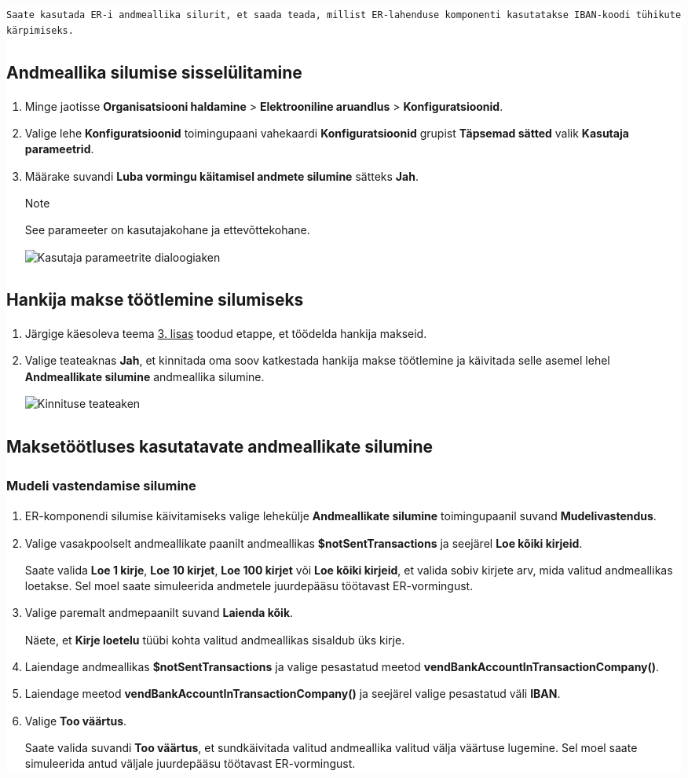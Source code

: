     Saate kasutada ER-i andmeallika silurit, et saada teada, millist ER-lahenduse komponenti kasutatakse IBAN-koodi tühikute kärpimiseks.

## <a name="turn-on-data-source-debugging"></a>Andmeallika silumise sisselülitamine

1. Minge jaotisse **Organisatsiooni haldamine** \> **Elektrooniline aruandlus** \> **Konfiguratsioonid**.
2. Valige lehe **Konfiguratsioonid** toimingupaani vahekaardi **Konfiguratsioonid** grupist **Täpsemad sätted** valik **Kasutaja parameetrid**.
3. Määrake suvandi **Luba vormingu käitamisel andmete silumine** sätteks **Jah**.

    > [!NOTE]
    > See parameeter on kasutajakohane ja ettevõttekohane.

    ![Kasutaja parameetrite dialoogiaken](./media/er-data-debugger-user-parameters.png)

## <a name="process-a-vendor-payment-for-debugging"></a>Hankija makse töötlemine silumiseks

1. Järgige käesoleva teema [3. lisas](#appendix3) toodud etappe, et töödelda hankija makseid.
2. Valige teateaknas **Jah**, et kinnitada oma soov katkestada hankija makse töötlemine ja käivitada selle asemel lehel **Andmeallikate silumine** andmeallika silumine.

    ![Kinnituse teateaken](./media/er-data-debugger-start-debugging.png)

## <a name="debug-data-sources-that-are-used-in-payment-processing"></a>Maksetöötluses kasutatavate andmeallikate silumine

### <a name="debug-the-model-mapping"></a>Mudeli vastendamise silumine

1. ER-komponendi silumise käivitamiseks valige lehekülje **Andmeallikate silumine** toimingupaanil suvand **Mudelivastendus**.
2. Valige vasakpoolselt andmeallikate paanilt andmeallikas **\$notSentTransactions** ja seejärel **Loe kõiki kirjeid**.

    Saate valida **Loe 1 kirje**, **Loe 10 kirjet**, **Loe 100 kirjet** või **Loe kõiki kirjeid**, et valida sobiv kirjete arv, mida valitud andmeallikas loetakse. Sel moel saate simuleerida andmetele juurdepääsu töötavast ER-vormingust.

3. Valige paremalt andmepaanilt suvand **Laienda kõik**.

    Näete, et **Kirje loetelu** tüübi kohta valitud andmeallikas sisaldub üks kirje.

4. Laiendage andmeallikas **\$notSentTransactions** ja valige pesastatud meetod **vendBankAccountInTransactionCompany()**.
5. Laiendage meetod **vendBankAccountInTransactionCompany()** ja seejärel valige pesastatud väli **IBAN**.
6. Valige **Too väärtus**.

    Saate valida suvandi **Too väärtus**, et sundkäivitada valitud andmeallika valitud välja väärtuse lugemine. Sel moel saate simuleerida antud väljale juurdepääsu töötavast ER-vormingust.
